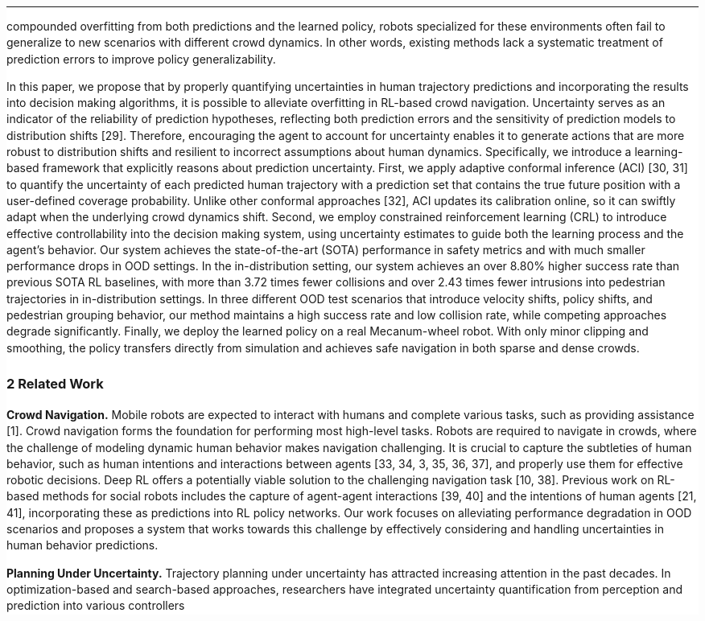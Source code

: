 
-----

compounded overfitting from both predictions and the learned policy, robots specialized for these environments often fail to generalize to new scenarios with different crowd dynamics. In other words,
existing methods lack a systematic treatment of prediction errors to improve policy generalizability.

In this paper, we propose that by properly quantifying uncertainties in human trajectory predictions
and incorporating the results into decision making algorithms, it is possible to alleviate overfitting
in RL-based crowd navigation. Uncertainty serves as an indicator of the reliability of prediction
hypotheses, reflecting both prediction errors and the sensitivity of prediction models to distribution
shifts [29]. Therefore, encouraging the agent to account for uncertainty enables it to generate actions that are more robust to distribution shifts and resilient to incorrect assumptions about human
dynamics. Specifically, we introduce a learning-based framework that explicitly reasons about prediction uncertainty. First, we apply adaptive conformal inference (ACI) [30, 31] to quantify the
uncertainty of each predicted human trajectory with a prediction set that contains the true future
position with a user-defined coverage probability. Unlike other conformal approaches [32], ACI
updates its calibration online, so it can swiftly adapt when the underlying crowd dynamics shift.
Second, we employ constrained reinforcement learning (CRL) to introduce effective controllability
into the decision making system, using uncertainty estimates to guide both the learning process and
the agent’s behavior. Our system achieves the state-of-the-art (SOTA) performance in safety metrics and with much smaller performance drops in OOD settings. In the in-distribution setting, our
system achieves an over 8.80% higher success rate than previous SOTA RL baselines, with more
than 3.72 times fewer collisions and over 2.43 times fewer intrusions into pedestrian trajectories in
in-distribution settings. In three different OOD test scenarios that introduce velocity shifts, policy
shifts, and pedestrian grouping behavior, our method maintains a high success rate and low collision
rate, while competing approaches degrade significantly. Finally, we deploy the learned policy on a
real Mecanum-wheel robot. With only minor clipping and smoothing, the policy transfers directly
from simulation and achieves safe navigation in both sparse and dense crowds.
### **2 Related Work**

**Crowd Navigation.** Mobile robots are expected to interact with humans and complete various
tasks, such as providing assistance [1]. Crowd navigation forms the foundation for performing
most high-level tasks. Robots are required to navigate in crowds, where the challenge of modeling
dynamic human behavior makes navigation challenging. It is crucial to capture the subtleties of
human behavior, such as human intentions and interactions between agents [33, 34, 3, 35, 36, 37],
and properly use them for effective robotic decisions. Deep RL offers a potentially viable solution
to the challenging navigation task [10, 38]. Previous work on RL-based methods for social robots
includes the capture of agent-agent interactions [39, 40] and the intentions of human agents [21,
41], incorporating these as predictions into RL policy networks. Our work focuses on alleviating
performance degradation in OOD scenarios and proposes a system that works towards this challenge
by effectively considering and handling uncertainties in human behavior predictions.

**Planning Under Uncertainty.** Trajectory planning under uncertainty has attracted increasing
attention in the past decades. In optimization-based and search-based approaches, researchers
have integrated uncertainty quantification from perception and prediction into various controllers
